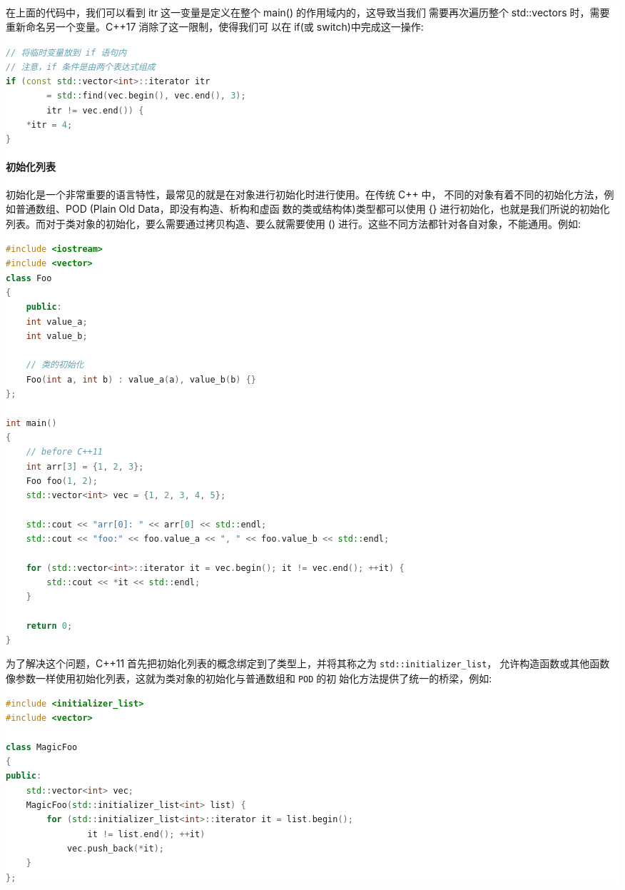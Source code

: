 在上面的代码中，我们可以看到 itr 这一变量是定义在整个 main() 的作用域内的，这导致当我们 需要再次遍历整个 std::vectors 时，需要重新命名另一个变量。C++17 消除了这一限制，使得我们可 以在 if(或 switch)中完成这一操作:

```c++
// 将临时变量放到 if 语句内
// 注意，if 条件是由两个表达式组成
if (const std::vector<int>::iterator itr 
        = std::find(vec.begin(), vec.end(), 3);
        itr != vec.end()) {
    *itr = 4; 
}

```

#### 初始化列表

初始化是一个非常重要的语言特性，最常见的就是在对象进行初始化时进行使用。在传统 C++ 中， 不同的对象有着不同的初始化方法，例如普通数组、POD (Plain Old Data，即没有构造、析构和虚函 数的类或结构体)类型都可以使用 {} 进行初始化，也就是我们所说的初始化列表。而对于类对象的初始化，要么需要通过拷贝构造、要么就需要使用 () 进行。这些不同方法都针对各自对象，不能通用。例如:

```c++
#include <iostream>
#include <vector>
class Foo 
{
    public:
    int value_a;
    int value_b;

    // 类的初始化
    Foo(int a, int b) : value_a(a), value_b(b) {}
};

int main()
{
    // before C++11
    int arr[3] = {1, 2, 3};
    Foo foo(1, 2);
    std::vector<int> vec = {1, 2, 3, 4, 5};

    std::cout << "arr[0]: " << arr[0] << std::endl;
    std::cout << "foo:" << foo.value_a << ", " << foo.value_b << std::endl;

    for (std::vector<int>::iterator it = vec.begin(); it != vec.end(); ++it) {
        std::cout << *it << std::endl;
    }

    return 0; 
}
```

为了解决这个问题，C++11 首先把初始化列表的概念绑定到了类型上，并将其称之为 `std::initializer_list`， 允许构造函数或其他函数像参数一样使用初始化列表，这就为类对象的初始化与普通数组和 `POD` 的初 始化方法提供了统一的桥梁，例如:

```c++
#include <initializer_list>
#include <vector>

class MagicFoo
{
public:
    std::vector<int> vec;
    MagicFoo(std::initializer_list<int> list) {
        for (std::initializer_list<int>::iterator it = list.begin();
                it != list.end(); ++it)
            vec.push_back(*it);
    }
};
```